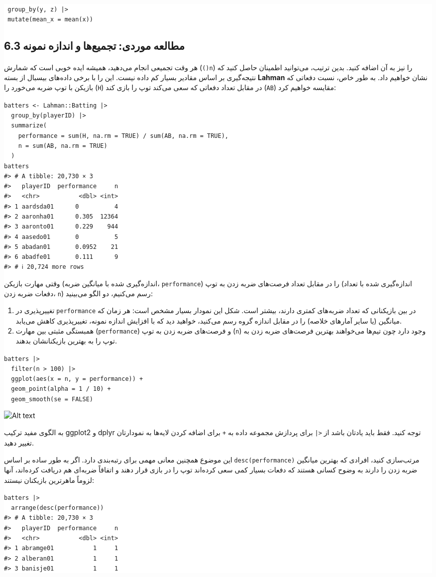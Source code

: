  ```{r}
  group_by(y, z) |>
  mutate(mean_x = mean(x))
 ```
 
## 6.3 مطالعه موردی: تجمیع‌ها و اندازه نمونه
هر وقت تجمیعی انجام می‌دهید، همیشه ایده خوبی است که شمارش (`()n`) را نیز به آن اضافه کنید. بدین ترتیب، می‌توانید اطمینان حاصل کنید که نتیجه‌گیری بر اساس مقادیر بسیار کم داده نیست. این را با برخی داده‌های بیسبال از بسته **Lahman** نشان خواهیم داد. به طور خاص، نسبت دفعاتی که بازیکن با توپ ضربه می‌خورد را (`H`) در مقابل تعداد دفعاتی که سعی می‌کند توپ را بازی کند (`AB`) مقایسه خواهیم کرد:


```{r}
batters <- Lahman::Batting |> 
  group_by(playerID) |> 
  summarize(
    performance = sum(H, na.rm = TRUE) / sum(AB, na.rm = TRUE),
    n = sum(AB, na.rm = TRUE)
  )
batters
#> # A tibble: 20,730 × 3
#>   playerID  performance     n
#>   <chr>           <dbl> <int>
#> 1 aardsda01      0          4
#> 2 aaronha01      0.305  12364
#> 3 aaronto01      0.229    944
#> 4 aasedo01       0          5
#> 5 abadan01       0.0952    21
#> 6 abadfe01       0.111      9
#> # ℹ 20,724 more rows
```

وقتی مهارت بازیکن (اندازه‌گیری شده با میانگین ضربه، `performance`) را در مقابل تعداد فرصت‌های ضربه زدن به توپ (اندازه‌گیری شده با تعداد دفعات ضربه زدن، `n`) رسم می‌کنیم، دو الگو می‌بینید:

1. تغییرپذیری در `performance` در بین بازیکنانی که تعداد ضربه‌های کمتری دارند، بیشتر است. شکل این نمودار بسیار مشخص است: هر زمان که میانگین (یا سایر آمارهای خلاصه) را در مقابل اندازه گروه رسم می‌کنید، خواهید دید که با افزایش اندازه نمونه، تغییرپذیری کاهش می‌یابد.
2. همبستگی مثبتی بین مهارت (`performance`) و فرصت‌های ضربه زدن به توپ (`n`) وجود دارد چون تیم‌ها می‌خواهند بهترین فرصت‌های ضربه زدن به توپ را به بهترین بازیکنانشان بدهند.

```{r}
batters |> 
  filter(n > 100) |> 
  ggplot(aes(x = n, y = performance)) +
  geom_point(alpha = 1 / 10) + 
  geom_smooth(se = FALSE)
```
![Alt text](Images/unnamed-chunk-56-1)


به الگوی مفید ترکیب ggplot2 و dplyr توجه کنید. فقط باید یادتان باشد از `<|` برای پردازش مجموعه داده به `+` برای اضافه کردن لایه‌ها به نمودارتان تغییر دهید.

این موضوع همچنین معانی مهمی برای رتبه‌بندی دارد. اگر به طور ساده بر اساس `desc(performance)` مرتب‌سازی کنید، افرادی که بهترین میانگین ضربه زدن را دارند به وضوح کسانی هستند که دفعات بسیار کمی سعی کرده‌اند توپ را در بازی قرار دهند و اتفاقاً ضربه‌ای هم دریافت کرده‌اند، آنها لزوماً ماهرترین بازیکنان نیستند:
```{r}
batters |> 
  arrange(desc(performance))
#> # A tibble: 20,730 × 3
#>   playerID  performance     n
#>   <chr>           <dbl> <int>
#> 1 abramge01           1     1
#> 2 alberan01           1     1
#> 3 banisje01           1     1
```
